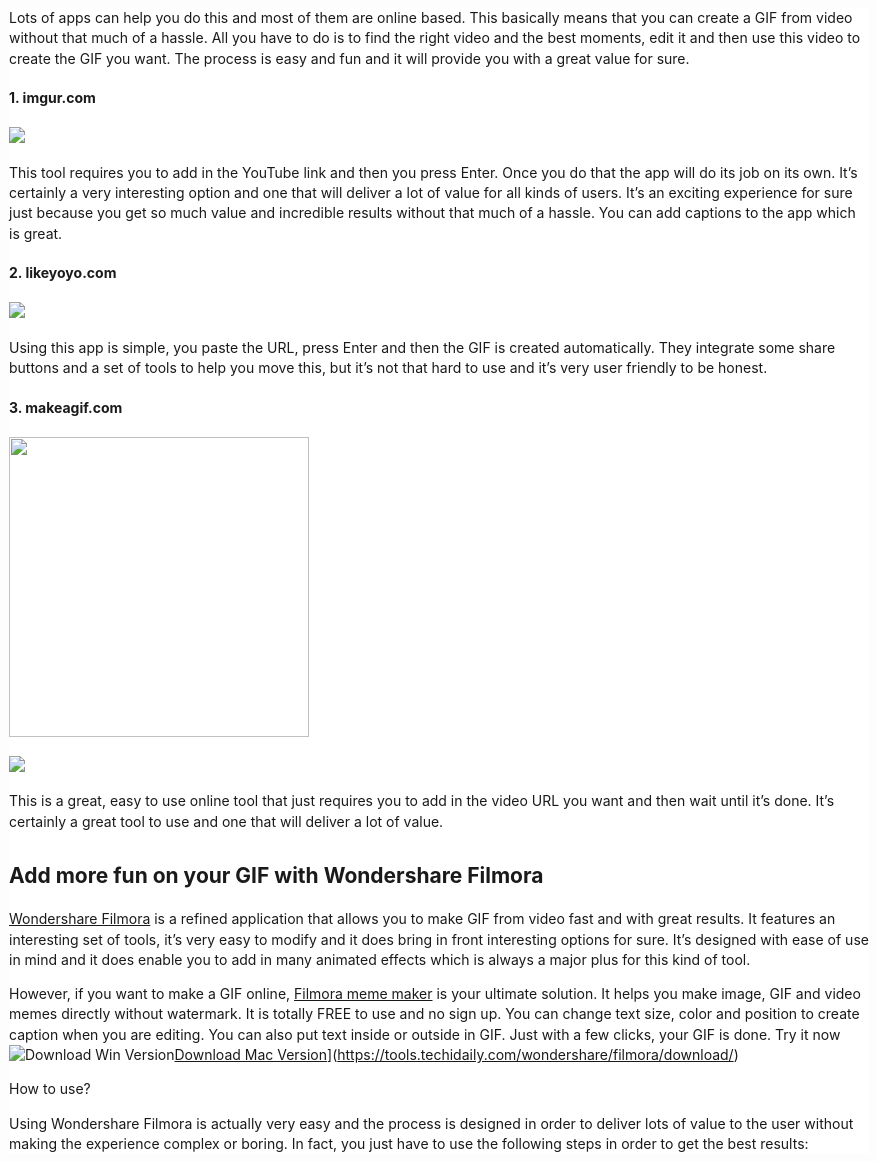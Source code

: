 Lots of apps can help you do this and most of them are online based. This basically means that you can create a GIF from video without that much of a hassle. All you have to do is to find the right video and the best moments, edit it and then use this video to create the GIF you want. The process is easy and fun and it will provide you with a great value for sure.

#### 1\. imgur.com

![](https://images.wondershare.com/filmora/article-images/imgur-video-to-gif.jpg)

This tool requires you to add in the YouTube link and then you press Enter. Once you do that the app will do its job on its own. It’s certainly a very interesting option and one that will deliver a lot of value for all kinds of users. It’s an exciting experience for sure just because you get so much value and incredible results without that much of a hassle. You can add captions to the app which is great.

#### 2\. likeyoyo.com

![](https://images.wondershare.com/filmora/article-images/likeyoyo-video-to-gif.jpg)

Using this app is simple, you paste the URL, press Enter and then the GIF is created automatically. They integrate some share buttons and a set of tools to help you move this, but it’s not that hard to use and it’s very user friendly to be honest.

#### 3\. makeagif.com


<a href="https://natural-cycles.sjv.io/c/5597632/2072199/17885" target="_top" id="2072199"><img src="//a.impactradius-go.com/display-ad/17885-2072199" border="0" alt="" width="300" height="300"/></a><img height="0" width="0" src="https://imp.pxf.io/i/5597632/2072199/17885" style="position:absolute;visibility:hidden;" border="0" />

![](https://images.wondershare.com/filmora/article-images/makeagif-video-to-gif.jpg)

This is a great, easy to use online tool that just requires you to add in the video URL you want and then wait until it’s done. It’s certainly a great tool to use and one that will deliver a lot of value.

## Add more fun on your GIF with Wondershare Filmora

[Wondershare Filmora](https://tools.techidaily.com/wondershare/filmora/download/) is a refined application that allows you to make GIF from video fast and with great results. It features an interesting set of tools, it’s very easy to modify and it does bring in front interesting options for sure. It’s designed with ease of use in mind and it does enable you to add in many animated effects which is always a major plus for this kind of tool.

However, if you want to make a GIF online, [Filmora meme maker](https://tools.techidaily.com/wondershare/filmora/download/) is your ultimate solution. It helps you make image, GIF and video memes directly without watermark. It is totally FREE to use and no sign up. You can change text size, color and position to create caption when you are editing. You can also put text inside or outside in GIF. Just with a few clicks, your GIF is done. Try it now ![![Download Win Version](https://images.wondershare.com/filmora/guide/download-btn-win.jpg)](https://tools.techidaily.com/wondershare/filmora/download/)[Download Mac Version](https://images.wondershare.com/filmora/guide/download-btn-mac.jpg)](https://tools.techidaily.com/wondershare/filmora/download/)

How to use?

Using Wondershare Filmora is actually very easy and the process is designed in order to deliver lots of value to the user without making the experience complex or boring. In fact, you just have to use the following steps in order to get the best results:

